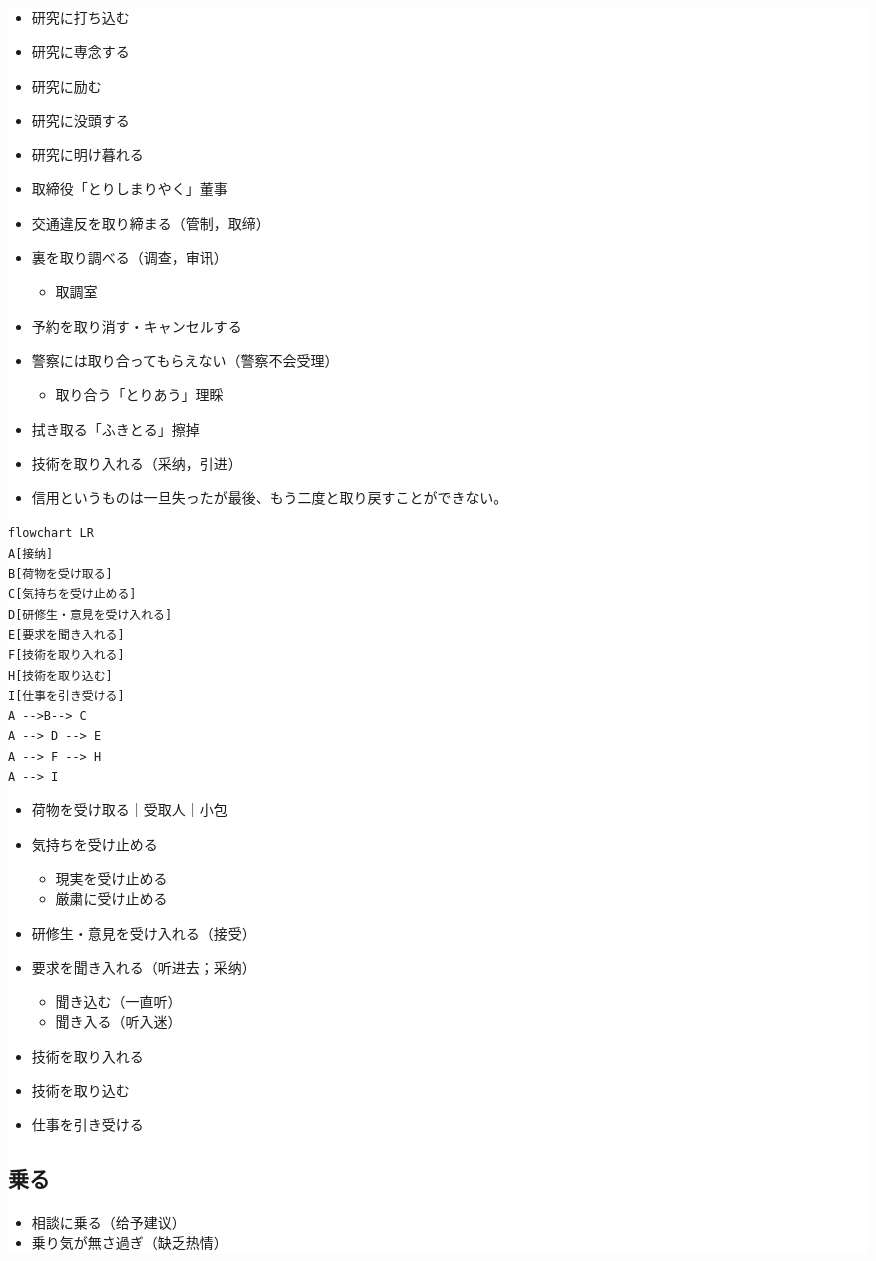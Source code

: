   - 研究に打ち込む
  - 研究に専念する
  - 研究に励む
  - 研究に没頭する
  - 研究に明け暮れる

- 取締役「とりしまりやく」董事
- 交通違反を取り締まる（管制，取缔）
- 裏を取り調べる（调查，审讯）

  - 取調室

- 予約を取り消す・キャンセルする
- 警察には取り合ってもらえない（警察不会受理）

  - 取り合う「とりあう」理睬

- 拭き取る「ふきとる」擦掉
- 技術を取り入れる（采纳，引进）
- 信用というものは一旦失ったが最後、もう二度と取り戻すことができない。

```mermaid
flowchart LR
A[接纳]
B[荷物を受け取る]
C[気持ちを受け止める]
D[研修生・意見を受け入れる]
E[要求を聞き入れる]
F[技術を取り入れる]
H[技術を取り込む]
I[仕事を引き受ける]
A -->B--> C
A --> D --> E
A --> F --> H
A --> I
```

- 荷物を受け取る｜受取人｜小包
- 気持ちを受け止める

  - 現実を受け止める
  - 厳粛に受け止める

- 研修生・意見を受け入れる（接受）
- 要求を聞き入れる（听进去；采纳）

  - 聞き込む（一直听）
  - 聞き入る（听入迷）

- 技術を取り入れる
- 技術を取り込む
- 仕事を引き受ける

## 乗る

- 相談に乗る（给予建议）
- 乗り気が無さ過ぎ（缺乏热情）
